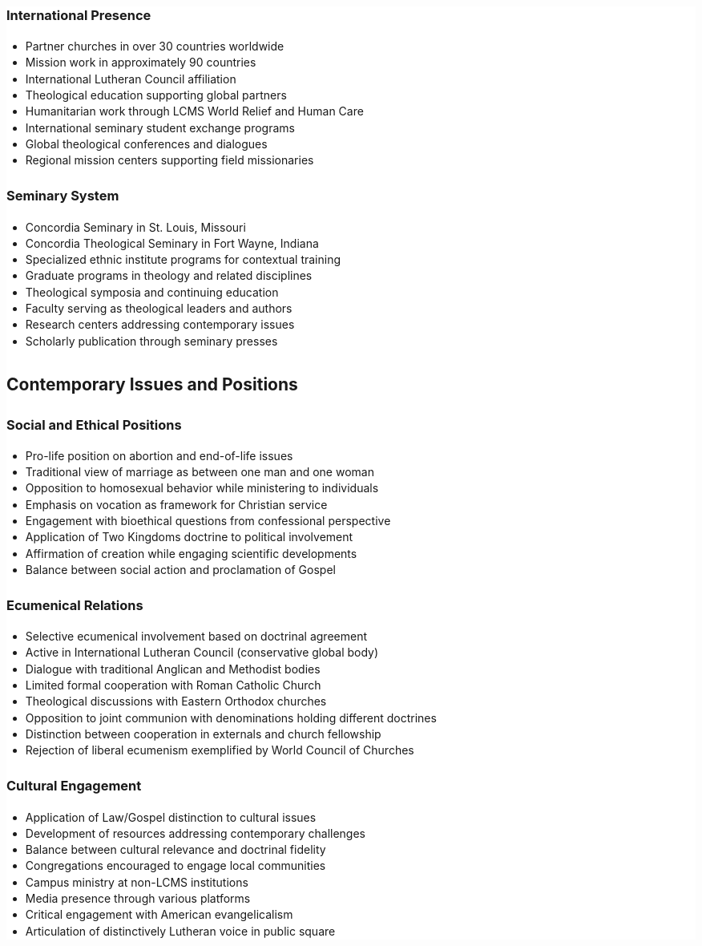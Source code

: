 ### International Presence

- Partner churches in over 30 countries worldwide
- Mission work in approximately 90 countries
- International Lutheran Council affiliation
- Theological education supporting global partners
- Humanitarian work through LCMS World Relief and Human Care
- International seminary student exchange programs
- Global theological conferences and dialogues
- Regional mission centers supporting field missionaries

### Seminary System

- Concordia Seminary in St. Louis, Missouri
- Concordia Theological Seminary in Fort Wayne, Indiana
- Specialized ethnic institute programs for contextual training
- Graduate programs in theology and related disciplines
- Theological symposia and continuing education
- Faculty serving as theological leaders and authors
- Research centers addressing contemporary issues
- Scholarly publication through seminary presses

## Contemporary Issues and Positions

### Social and Ethical Positions

- Pro-life position on abortion and end-of-life issues
- Traditional view of marriage as between one man and one woman
- Opposition to homosexual behavior while ministering to individuals
- Emphasis on vocation as framework for Christian service
- Engagement with bioethical questions from confessional perspective
- Application of Two Kingdoms doctrine to political involvement
- Affirmation of creation while engaging scientific developments
- Balance between social action and proclamation of Gospel

### Ecumenical Relations

- Selective ecumenical involvement based on doctrinal agreement
- Active in International Lutheran Council (conservative global body)
- Dialogue with traditional Anglican and Methodist bodies
- Limited formal cooperation with Roman Catholic Church
- Theological discussions with Eastern Orthodox churches
- Opposition to joint communion with denominations holding different doctrines
- Distinction between cooperation in externals and church fellowship
- Rejection of liberal ecumenism exemplified by World Council of Churches

### Cultural Engagement

- Application of Law/Gospel distinction to cultural issues
- Development of resources addressing contemporary challenges
- Balance between cultural relevance and doctrinal fidelity
- Congregations encouraged to engage local communities
- Campus ministry at non-LCMS institutions
- Media presence through various platforms
- Critical engagement with American evangelicalism
- Articulation of distinctively Lutheran voice in public square
